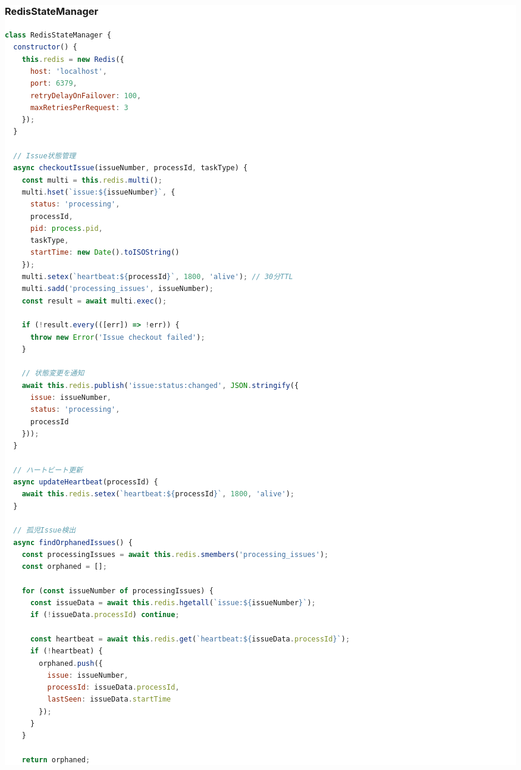 ### RedisStateManager
```javascript
class RedisStateManager {
  constructor() {
    this.redis = new Redis({
      host: 'localhost',
      port: 6379,
      retryDelayOnFailover: 100,
      maxRetriesPerRequest: 3
    });
  }

  // Issue状態管理
  async checkoutIssue(issueNumber, processId, taskType) {
    const multi = this.redis.multi();
    multi.hset(`issue:${issueNumber}`, {
      status: 'processing',
      processId,
      pid: process.pid,
      taskType,
      startTime: new Date().toISOString()
    });
    multi.setex(`heartbeat:${processId}`, 1800, 'alive'); // 30分TTL
    multi.sadd('processing_issues', issueNumber);
    const result = await multi.exec();
    
    if (!result.every(([err]) => !err)) {
      throw new Error('Issue checkout failed');
    }
    
    // 状態変更を通知
    await this.redis.publish('issue:status:changed', JSON.stringify({
      issue: issueNumber,
      status: 'processing',
      processId
    }));
  }

  // ハートビート更新
  async updateHeartbeat(processId) {
    await this.redis.setex(`heartbeat:${processId}`, 1800, 'alive');
  }

  // 孤児Issue検出
  async findOrphanedIssues() {
    const processingIssues = await this.redis.smembers('processing_issues');
    const orphaned = [];
    
    for (const issueNumber of processingIssues) {
      const issueData = await this.redis.hgetall(`issue:${issueNumber}`);
      if (!issueData.processId) continue;
      
      const heartbeat = await this.redis.get(`heartbeat:${issueData.processId}`);
      if (!heartbeat) {
        orphaned.push({
          issue: issueNumber,
          processId: issueData.processId,
          lastSeen: issueData.startTime
        });
      }
    }
    
    return orphaned;
```